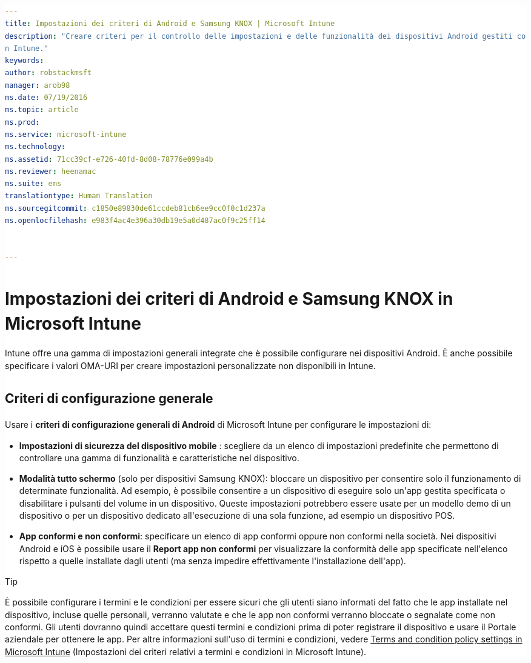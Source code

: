 ```yaml
---
title: Impostazioni dei criteri di Android e Samsung KNOX | Microsoft Intune
description: "Creare criteri per il controllo delle impostazioni e delle funzionalità dei dispositivi Android gestiti con Intune."
keywords: 
author: robstackmsft
manager: arob98
ms.date: 07/19/2016
ms.topic: article
ms.prod: 
ms.service: microsoft-intune
ms.technology: 
ms.assetid: 71cc39cf-e726-40fd-8d08-78776e099a4b
ms.reviewer: heenamac
ms.suite: ems
translationtype: Human Translation
ms.sourcegitcommit: c1850e89830de61ccdeb81cb6ee9cc0f0c1d237a
ms.openlocfilehash: e983f4ac4e396a30db19e5a0d487ac0f9c25ff14


---
```


# Impostazioni dei criteri di Android e Samsung KNOX in Microsoft Intune

Intune offre una gamma di impostazioni generali integrate che è possibile configurare nei dispositivi Android. È anche possibile specificare i valori OMA-URI per creare impostazioni personalizzate non disponibili in Intune.

## Criteri di configurazione generale

Usare i **criteri di configurazione generali di Android** di Microsoft Intune per configurare le impostazioni di:

-   **Impostazioni di sicurezza del dispositivo mobile** : scegliere da un elenco di impostazioni predefinite che permettono di controllare una gamma di funzionalità e caratteristiche nel dispositivo.

-   **Modalità tutto schermo** (solo per dispositivi Samsung KNOX): bloccare un dispositivo per consentire solo il funzionamento di determinate funzionalità. Ad esempio, è possibile consentire a un dispositivo di eseguire solo un'app gestita specificata o disabilitare i pulsanti del volume in un dispositivo. Queste impostazioni potrebbero essere usate per un modello demo di un dispositivo o per un dispositivo dedicato all'esecuzione di una sola funzione, ad esempio un dispositivo POS.

-   **App conformi e non conformi**: specificare un elenco di app conformi oppure non conformi nella società. Nei dispositivi Android e iOS è possibile usare il **Report app non conformi** per visualizzare la conformità delle app specificate nell'elenco rispetto a quelle installate dagli utenti (ma senza impedire effettivamente l'installazione dell'app).

> [!TIP]
> È possibile configurare i termini e le condizioni per essere sicuri che gli utenti siano informati del fatto che le app installate nel dispositivo, incluse quelle personali, verranno valutate e che le app non conformi verranno bloccate o segnalate come non conformi. Gli utenti dovranno quindi accettare questi termini e condizioni prima di poter registrare il dispositivo e usare il Portale aziendale per ottenere le app. Per altre informazioni sull'uso di termini e condizioni, vedere [Terms and condition policy settings in Microsoft Intune](terms-and-condition-policy-settings-in-microsoft-intune.md) (Impostazioni dei criteri relativi a termini e condizioni in Microsoft Intune).

